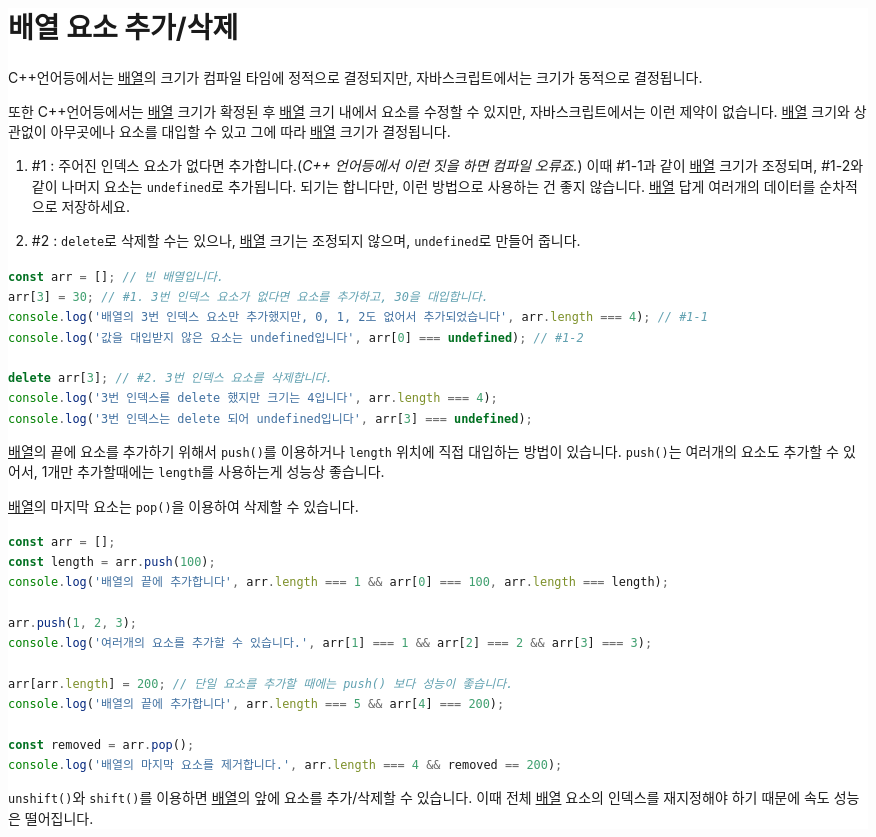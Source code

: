 # 배열 요소 추가/삭제

C++언어등에서는 [배열](https://tango1202.github.io/javascript/javascript-array-string-spread-map-set/#%EB%B0%B0%EC%97%B4)의 크기가 컴파일 타임에 정적으로 결정되지만, 자바스크립트에서는 크기가 동적으로 결정됩니다. 

또한 C++언어등에서는 [배열](https://tango1202.github.io/javascript/javascript-array-string-spread-map-set/#%EB%B0%B0%EC%97%B4) 크기가 확정된 후 [배열](https://tango1202.github.io/javascript/javascript-array-string-spread-map-set/#%EB%B0%B0%EC%97%B4) 크기 내에서 요소를 수정할 수 있지만, 자바스크립트에서는 이런 제약이 없습니다. [배열](https://tango1202.github.io/javascript/javascript-array-string-spread-map-set/#%EB%B0%B0%EC%97%B4) 크기와 상관없이 아무곳에나 요소를 대입할 수 있고 그에 따라 [배열](https://tango1202.github.io/javascript/javascript-array-string-spread-map-set/#%EB%B0%B0%EC%97%B4) 크기가 결정됩니다.

1. #1 : 주어진 인덱스 요소가 없다면 추가합니다.(*C++ 언어등에서 이런 짓을 하면 컴파일 오류죠.*) 이때 #1-1과 같이 [배열](https://tango1202.github.io/javascript/javascript-array-string-spread-map-set/#%EB%B0%B0%EC%97%B4) 크기가 조정되며, #1-2와 같이 나머지 요소는 `undefined`로 추가됩니다. 되기는 합니다만, 이런 방법으로 사용하는 건 좋지 않습니다. [배열](https://tango1202.github.io/javascript/javascript-array-string-spread-map-set/#%EB%B0%B0%EC%97%B4) 답게 여러개의 데이터를 순차적으로 저장하세요.

2. #2 : `delete`로 삭제할 수는 있으나, [배열](https://tango1202.github.io/javascript/javascript-array-string-spread-map-set/#%EB%B0%B0%EC%97%B4) 크기는 조정되지 않으며, `undefined`로 만들어 줍니다.

```javascript
const arr = []; // 빈 배열입니다.
arr[3] = 30; // #1. 3번 인덱스 요소가 없다면 요소를 추가하고, 30을 대입합니다. 
console.log('배열의 3번 인덱스 요소만 추가했지만, 0, 1, 2도 없어서 추가되었습니다', arr.length === 4); // #1-1
console.log('값을 대입받지 않은 요소는 undefined입니다', arr[0] === undefined); // #1-2

delete arr[3]; // #2. 3번 인덱스 요소를 삭제합니다.
console.log('3번 인덱스를 delete 했지만 크기는 4입니다', arr.length === 4);
console.log('3번 인덱스는 delete 되어 undefined입니다', arr[3] === undefined);
```

[배열](https://tango1202.github.io/javascript/javascript-array-string-spread-map-set/#%EB%B0%B0%EC%97%B4)의 끝에 요소를 추가하기 위해서 `push()`를 이용하거나 `length` 위치에 직접 대입하는 방법이 있습니다. `push()`는 여러개의 요소도 추가할 수 있어서, 1개만 추가할때에는 `length`를 사용하는게 성능상 좋습니다. 

[배열](https://tango1202.github.io/javascript/javascript-array-string-spread-map-set/#%EB%B0%B0%EC%97%B4)의 마지막 요소는 `pop()`을 이용하여 삭제할 수 있습니다.

```javascript
const arr = []; 
const length = arr.push(100); 
console.log('배열의 끝에 추가합니다', arr.length === 1 && arr[0] === 100, arr.length === length);

arr.push(1, 2, 3);
console.log('여러개의 요소를 추가할 수 있습니다.', arr[1] === 1 && arr[2] === 2 && arr[3] === 3);

arr[arr.length] = 200; // 단일 요소를 추가할 때에는 push() 보다 성능이 좋습니다.
console.log('배열의 끝에 추가합니다', arr.length === 5 && arr[4] === 200);

const removed = arr.pop();
console.log('배열의 마지막 요소를 제거합니다.', arr.length === 4 && removed == 200);
```

`unshift()`와 `shift()`를 이용하면 [배열](https://tango1202.github.io/javascript/javascript-array-string-spread-map-set/#%EB%B0%B0%EC%97%B4)의 앞에 요소를 추가/삭제할 수 있습니다. 이때 전체 [배열](https://tango1202.github.io/javascript/javascript-array-string-spread-map-set/#%EB%B0%B0%EC%97%B4) 요소의 인덱스를 재지정해야 하기 때문에 속도 성능은 떨어집니다.
